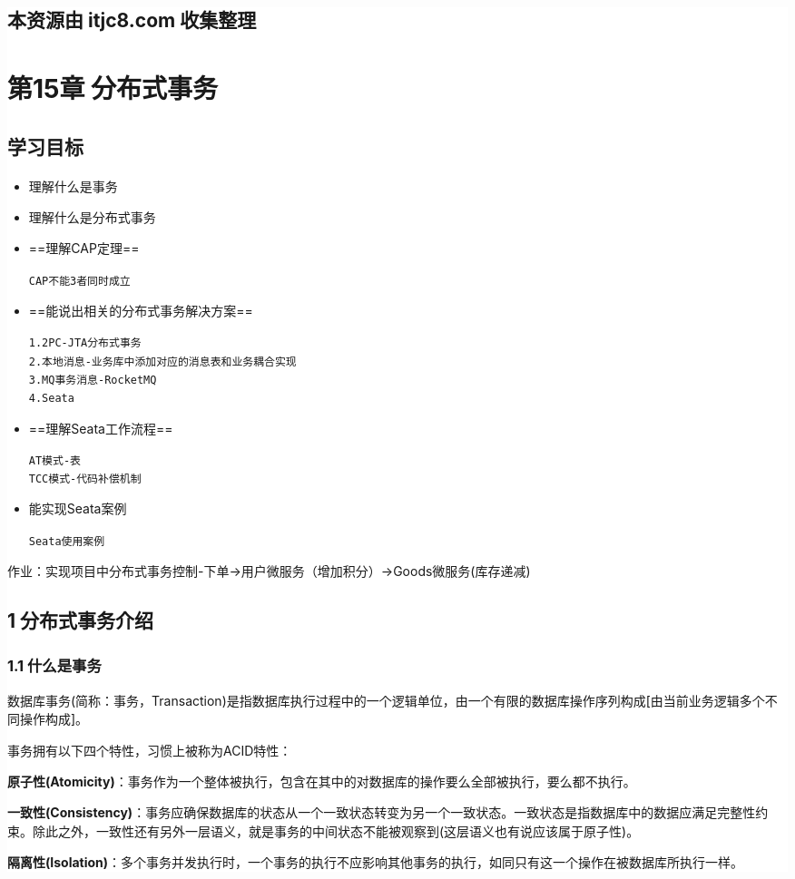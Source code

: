 ## 本资源由 itjc8.com 收集整理
# 第15章 分布式事务

## 学习目标

- 理解什么是事务

- 理解什么是分布式事务

- ==理解CAP定理==

  ```
  CAP不能3者同时成立
  ```

- ==能说出相关的分布式事务解决方案==

  ```
  1.2PC-JTA分布式事务
  2.本地消息-业务库中添加对应的消息表和业务耦合实现
  3.MQ事务消息-RocketMQ
  4.Seata
  ```

- ==理解Seata工作流程==

  ```
  AT模式-表
  TCC模式-代码补偿机制
  ```

- 能实现Seata案例

  ```
  Seata使用案例
  ```


作业：实现项目中分布式事务控制-下单->用户微服务（增加积分）->Goods微服务(库存递减)





## 1 分布式事务介绍

### 1.1 什么是事务

数据库事务(简称：事务，Transaction)是指数据库执行过程中的一个逻辑单位，由一个有限的数据库操作序列构成[由当前业务逻辑多个不同操作构成]。

事务拥有以下四个特性，习惯上被称为ACID特性：

**原子性(Atomicity)**：事务作为一个整体被执行，包含在其中的对数据库的操作要么全部被执行，要么都不执行。

**一致性(Consistency)**：事务应确保数据库的状态从一个一致状态转变为另一个一致状态。一致状态是指数据库中的数据应满足完整性约束。除此之外，一致性还有另外一层语义，就是事务的中间状态不能被观察到(这层语义也有说应该属于原子性)。

**隔离性(Isolation)**：多个事务并发执行时，一个事务的执行不应影响其他事务的执行，如同只有这一个操作在被数据库所执行一样。

